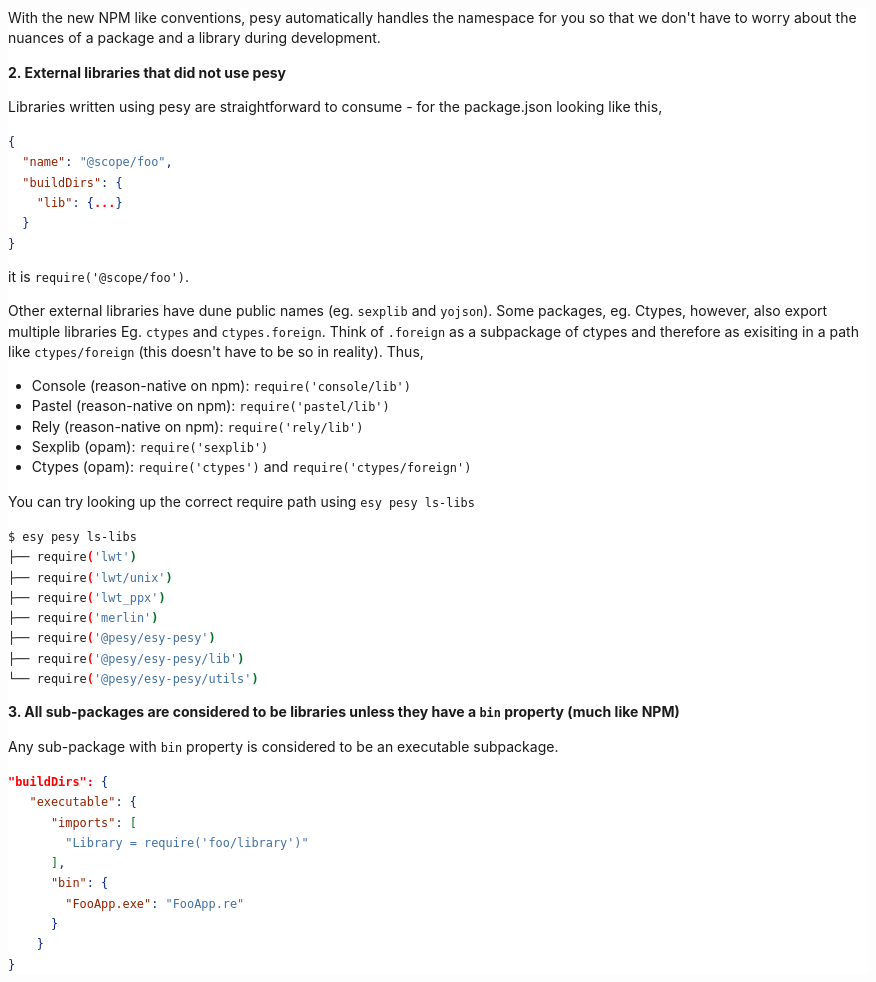 With the new NPM like conventions, pesy automatically handles the
namespace for you so that we don't have to worry about the nuances of
a package and a library during development. 

**2. External libraries that did not use pesy**

Libraries written using pesy are straightforward to consume - for the package.json looking
like this,


```json
{
  "name": "@scope/foo",
  "buildDirs": {
    "lib": {...}  
  }
}
```

it is `require('@scope/foo')`. 

Other external libraries have dune public names (eg. `sexplib` and
`yojson`). Some packages, eg. Ctypes, however, also export multiple libraries
Eg. `ctypes` and `ctypes.foreign`. Think of `.foreign` as a subpackage of ctypes and 
therefore as exisiting in a path like `ctypes/foreign` (this doesn't
have to be so in reality). Thus,

* Console (reason-native on npm): `require('console/lib')`
* Pastel (reason-native on npm): `require('pastel/lib')`
* Rely (reason-native on npm): `require('rely/lib')`
* Sexplib (opam): `require('sexplib')`
* Ctypes (opam): `require('ctypes')` and `require('ctypes/foreign')`

You can try looking up the correct require path using `esy pesy ls-libs`

```bash
$ esy pesy ls-libs
├── require('lwt')                    
├── require('lwt/unix')                           
├── require('lwt_ppx')                         
├── require('merlin')                          
├── require('@pesy/esy-pesy')                  
├── require('@pesy/esy-pesy/lib')              
└── require('@pesy/esy-pesy/utils')   
```


**3. All sub-packages are considered to be libraries unless they have a `bin` property (much like NPM)**

Any sub-package with `bin` property is considered to be an executable subpackage.

```json
"buildDirs": {
   "executable": {
      "imports": [
        "Library = require('foo/library')"
      ],
      "bin": {
        "FooApp.exe": "FooApp.re"
      }
    }
}
```
